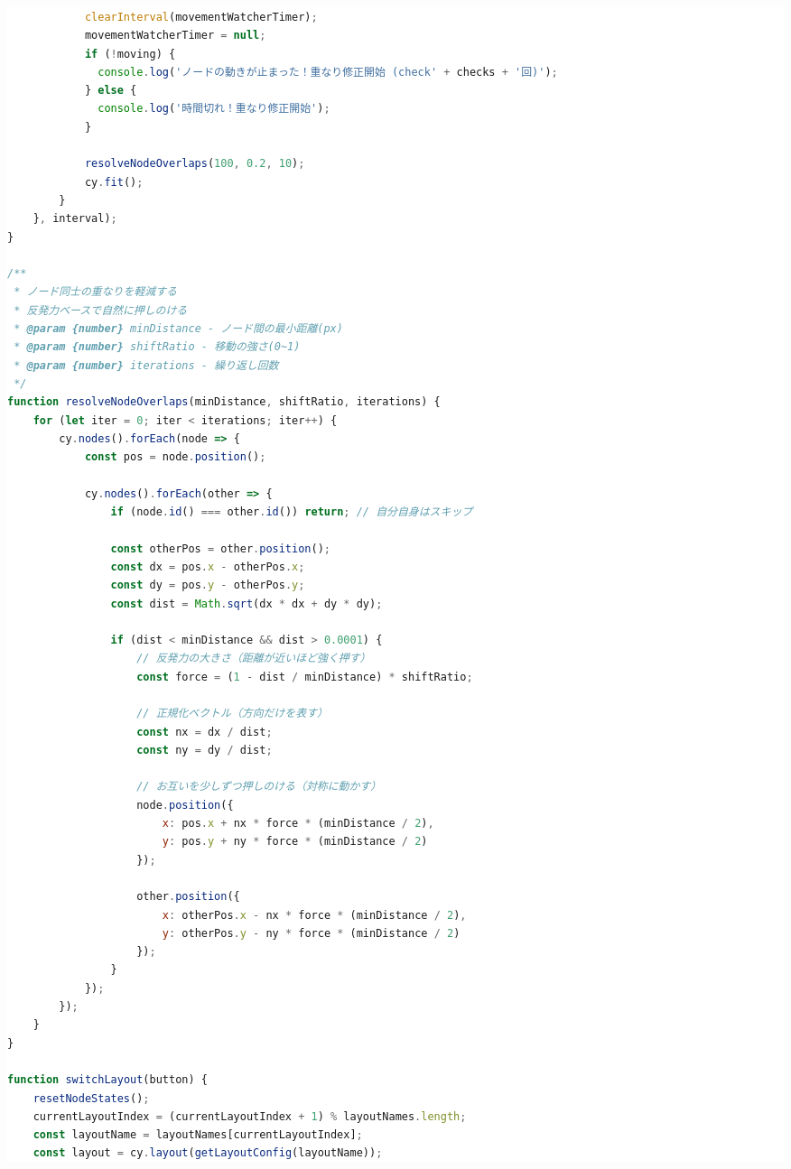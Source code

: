 ```js
            clearInterval(movementWatcherTimer);
            movementWatcherTimer = null;
            if (!moving) {
              console.log('ノードの動きが止まった！重なり修正開始 (check' + checks + '回)');
            } else {
              console.log('時間切れ！重なり修正開始');
            }

            resolveNodeOverlaps(100, 0.2, 10);
            cy.fit();
        }
    }, interval);
}

/**
 * ノード同士の重なりを軽減する
 * 反発力ベースで自然に押しのける
 * @param {number} minDistance - ノード間の最小距離(px)
 * @param {number} shiftRatio - 移動の強さ(0~1)
 * @param {number} iterations - 繰り返し回数
 */
function resolveNodeOverlaps(minDistance, shiftRatio, iterations) {
    for (let iter = 0; iter < iterations; iter++) {
        cy.nodes().forEach(node => {
            const pos = node.position();
            
            cy.nodes().forEach(other => {
                if (node.id() === other.id()) return; // 自分自身はスキップ

                const otherPos = other.position();
                const dx = pos.x - otherPos.x;
                const dy = pos.y - otherPos.y;
                const dist = Math.sqrt(dx * dx + dy * dy);

                if (dist < minDistance && dist > 0.0001) {
                    // 反発力の大きさ（距離が近いほど強く押す）
                    const force = (1 - dist / minDistance) * shiftRatio;

                    // 正規化ベクトル（方向だけを表す）
                    const nx = dx / dist;
                    const ny = dy / dist;

                    // お互いを少しずつ押しのける（対称に動かす）
                    node.position({
                        x: pos.x + nx * force * (minDistance / 2),
                        y: pos.y + ny * force * (minDistance / 2)
                    });

                    other.position({
                        x: otherPos.x - nx * force * (minDistance / 2),
                        y: otherPos.y - ny * force * (minDistance / 2)
                    });
                }
            });
        });
    }
}

function switchLayout(button) {
    resetNodeStates();
    currentLayoutIndex = (currentLayoutIndex + 1) % layoutNames.length;
    const layoutName = layoutNames[currentLayoutIndex];
    const layout = cy.layout(getLayoutConfig(layoutName));
```
